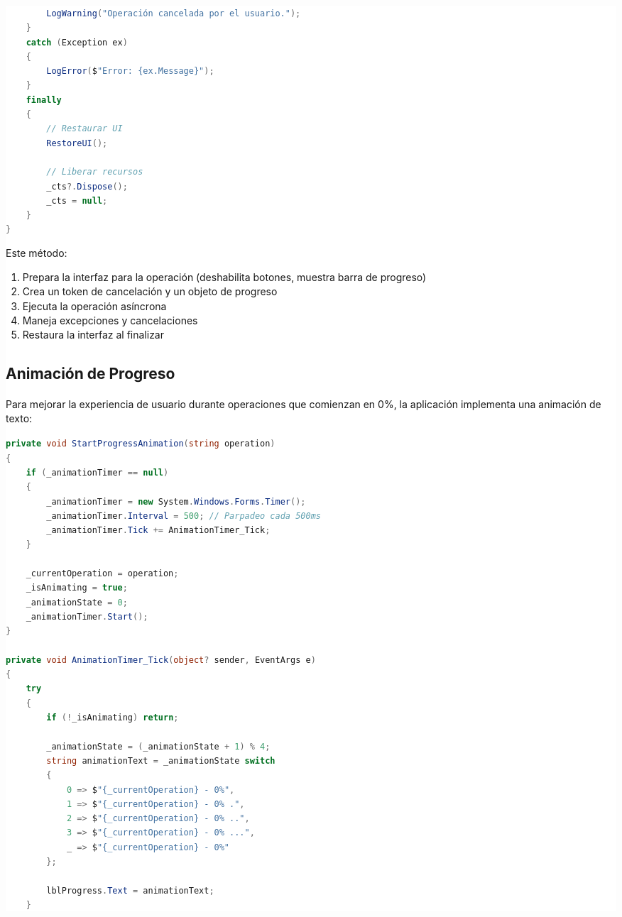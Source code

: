 ```csharp
        LogWarning("Operación cancelada por el usuario.");
    }
    catch (Exception ex)
    {
        LogError($"Error: {ex.Message}");
    }
    finally
    {
        // Restaurar UI
        RestoreUI();

        // Liberar recursos
        _cts?.Dispose();
        _cts = null;
    }
}
```

Este método:
1. Prepara la interfaz para la operación (deshabilita botones, muestra barra de progreso)
2. Crea un token de cancelación y un objeto de progreso
3. Ejecuta la operación asíncrona
4. Maneja excepciones y cancelaciones
5. Restaura la interfaz al finalizar

## Animación de Progreso

Para mejorar la experiencia de usuario durante operaciones que comienzan en 0%, la aplicación implementa una animación de texto:

```csharp
private void StartProgressAnimation(string operation)
{
    if (_animationTimer == null)
    {
        _animationTimer = new System.Windows.Forms.Timer();
        _animationTimer.Interval = 500; // Parpadeo cada 500ms
        _animationTimer.Tick += AnimationTimer_Tick;
    }

    _currentOperation = operation;
    _isAnimating = true;
    _animationState = 0;
    _animationTimer.Start();
}

private void AnimationTimer_Tick(object? sender, EventArgs e)
{
    try
    {
        if (!_isAnimating) return;

        _animationState = (_animationState + 1) % 4;
        string animationText = _animationState switch
        {
            0 => $"{_currentOperation} - 0%",
            1 => $"{_currentOperation} - 0% .",
            2 => $"{_currentOperation} - 0% ..",
            3 => $"{_currentOperation} - 0% ...",
            _ => $"{_currentOperation} - 0%"
        };

        lblProgress.Text = animationText;
    }
```